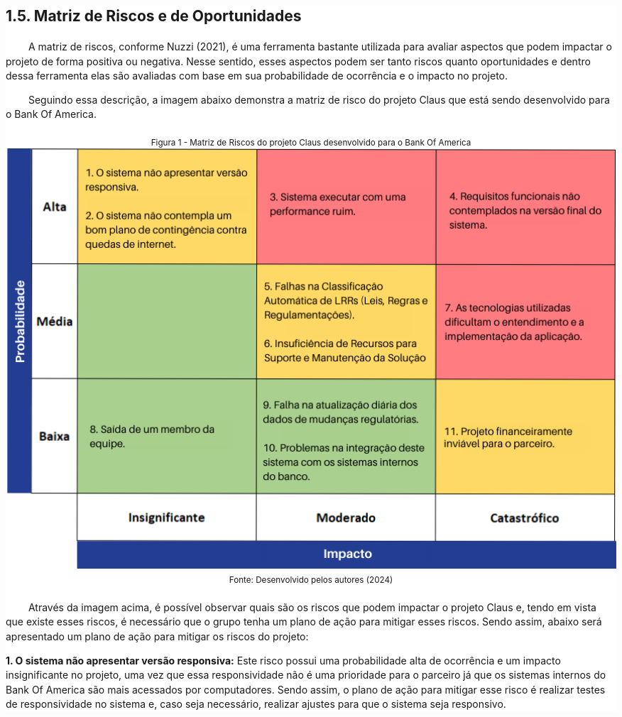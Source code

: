 ## 1.5. Matriz de Riscos e de Oportunidades

&emsp;&emsp; A matriz de riscos, conforme Nuzzi (2021), é uma ferramenta bastante utilizada para avaliar aspectos que podem impactar o projeto de forma positiva ou negativa. Nesse sentido, esses aspectos podem ser tanto riscos quanto oportunidades e dentro dessa ferramenta elas são avaliadas com base em sua probabilidade de ocorrência e o impacto no projeto.

&emsp;&emsp; Seguindo essa descrição, a imagem abaixo demonstra a matriz de risco do projeto Claus que está sendo desenvolvido para o Bank Of America.

<div align="center">
  <sub>Figura 1 - Matriz de Riscos do projeto Claus desenvolvido para o Bank Of America</sub>
  <img src="./assets/images/matriz-de-riscos.png" width="100%">
  <sup>Fonte: Desenvolvido pelos autores (2024)</sup>
</div>

&emsp;&emsp; Através da imagem acima, é possível observar quais são os riscos que podem impactar o projeto Claus e, tendo em vista que existe esses riscos, é necessário que o grupo tenha um plano de ação para mitigar esses riscos. Sendo assim, abaixo será apresentado um plano de ação para mitigar os riscos do projeto:

**1. O sistema não apresentar versão responsiva:** Este risco possui uma probabilidade alta de ocorrência e um impacto insignificante no projeto, uma vez que essa responsividade não é uma prioridade para o parceiro já que os sistemas internos do Bank Of America são mais acessados por computadores. Sendo assim, o plano de ação para mitigar esse risco é realizar testes de responsividade no sistema e, caso seja necessário, realizar ajustes para que o sistema seja responsivo.
